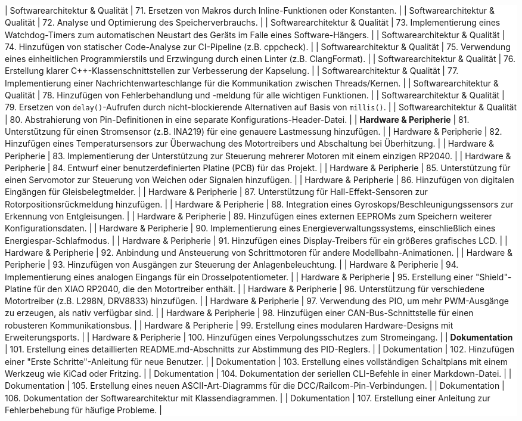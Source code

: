 | Softwarearchitektur & Qualität | 71. Ersetzen von Makros durch Inline-Funktionen oder Konstanten. |
| Softwarearchitektur & Qualität | 72. Analyse und Optimierung des Speicherverbrauchs. |
| Softwarearchitektur & Qualität | 73. Implementierung eines Watchdog-Timers zum automatischen Neustart des Geräts im Falle eines Software-Hängers. |
| Softwarearchitektur & Qualität | 74. Hinzufügen von statischer Code-Analyse zur CI-Pipeline (z.B. cppcheck). |
| Softwarearchitektur & Qualität | 75. Verwendung eines einheitlichen Programmierstils und Erzwingung durch einen Linter (z.B. ClangFormat). |
| Softwarearchitektur & Qualität | 76. Erstellung klarer C++-Klassenschnittstellen zur Verbesserung der Kapselung. |
| Softwarearchitektur & Qualität | 77. Implementierung einer Nachrichtenwarteschlange für die Kommunikation zwischen Threads/Kernen. |
| Softwarearchitektur & Qualität | 78. Hinzufügen von Fehlerbehandlung und -meldung für alle wichtigen Funktionen. |
| Softwarearchitektur & Qualität | 79. Ersetzen von `delay()`-Aufrufen durch nicht-blockierende Alternativen auf Basis von `millis()`. |
| Softwarearchitektur & Qualität | 80. Abstrahierung von Pin-Definitionen in eine separate Konfigurations-Header-Datei. |
| **Hardware & Peripherie** | 81. Unterstützung für einen Stromsensor (z.B. INA219) für eine genauere Lastmessung hinzufügen. |
| Hardware & Peripherie | 82. Hinzufügen eines Temperatursensors zur Überwachung des Motortreibers und Abschaltung bei Überhitzung. |
| Hardware & Peripherie | 83. Implementierung der Unterstützung zur Steuerung mehrerer Motoren mit einem einzigen RP2040. |
| Hardware & Peripherie | 84. Entwurf einer benutzerdefinierten Platine (PCB) für das Projekt. |
| Hardware & Peripherie | 85. Unterstützung für einen Servomotor zur Steuerung von Weichen oder Signalen hinzufügen. |
| Hardware & Peripherie | 86. Hinzufügen von digitalen Eingängen für Gleisbelegtmelder. |
| Hardware & Peripherie | 87. Unterstützung für Hall-Effekt-Sensoren zur Rotorpositionsrückmeldung hinzufügen. |
| Hardware & Peripherie | 88. Integration eines Gyroskops/Beschleunigungssensors zur Erkennung von Entgleisungen. |
| Hardware & Peripherie | 89. Hinzufügen eines externen EEPROMs zum Speichern weiterer Konfigurationsdaten. |
| Hardware & Peripherie | 90. Implementierung eines Energieverwaltungssystems, einschließlich eines Energiespar-Schlafmodus. |
| Hardware & Peripherie | 91. Hinzufügen eines Display-Treibers für ein größeres grafisches LCD. |
| Hardware & Peripherie | 92. Anbindung und Ansteuerung von Schrittmotoren für andere Modellbahn-Animationen. |
| Hardware & Peripherie | 93. Hinzufügen von Ausgängen zur Steuerung der Anlagenbeleuchtung. |
| Hardware & Peripherie | 94. Implementierung eines analogen Eingangs für ein Drosselpotentiometer. |
| Hardware & Peripherie | 95. Erstellung einer "Shield"-Platine für den XIAO RP2040, die den Motortreiber enthält. |
| Hardware & Peripherie | 96. Unterstützung für verschiedene Motortreiber (z.B. L298N, DRV8833) hinzufügen. |
| Hardware & Peripherie | 97. Verwendung des PIO, um mehr PWM-Ausgänge zu erzeugen, als nativ verfügbar sind. |
| Hardware & Peripherie | 98. Hinzufügen einer CAN-Bus-Schnittstelle für einen robusteren Kommunikationsbus. |
| Hardware & Peripherie | 99. Erstellung eines modularen Hardware-Designs mit Erweiterungsports. |
| Hardware & Peripherie | 100. Hinzufügen eines Verpolungsschutzes zum Stromeingang. |
| **Dokumentation** | 101. Erstellung eines detaillierten README.md-Abschnitts zur Abstimmung des PID-Reglers. |
| Dokumentation | 102. Hinzufügen einer "Erste Schritte"-Anleitung für neue Benutzer. |
| Dokumentation | 103. Erstellung eines vollständigen Schaltplans mit einem Werkzeug wie KiCad oder Fritzing. |
| Dokumentation | 104. Dokumentation der seriellen CLI-Befehle in einer Markdown-Datei. |
| Dokumentation | 105. Erstellung eines neuen ASCII-Art-Diagramms für die DCC/Railcom-Pin-Verbindungen. |
| Dokumentation | 106. Dokumentation der Softwarearchitektur mit Klassendiagrammen. |
| Dokumentation | 107. Erstellung einer Anleitung zur Fehlerbehebung für häufige Probleme. |